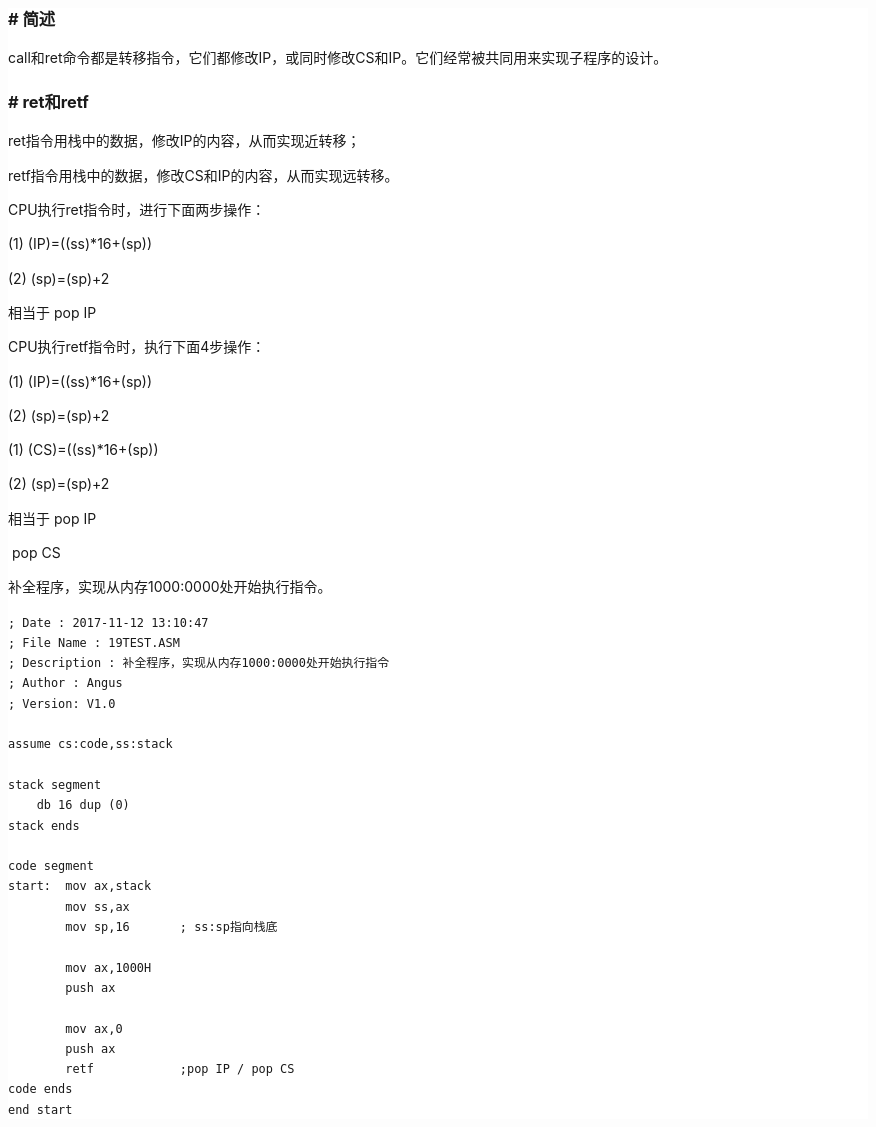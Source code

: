 ### # 简述

call和ret命令都是转移指令，它们都修改IP，或同时修改CS和IP。它们经常被共同用来实现子程序的设计。

### # ret和retf

ret指令用栈中的数据，修改IP的内容，从而实现近转移；

retf指令用栈中的数据，修改CS和IP的内容，从而实现远转移。

CPU执行ret指令时，进行下面两步操作：

(1) (IP)=((ss)*16+(sp))

(2) (sp)=(sp)+2

相当于 pop IP

CPU执行retf指令时，执行下面4步操作：

(1) (IP)=((ss)*16+(sp))

(2) (sp)=(sp)+2

(1) (CS)=((ss)*16+(sp))

(2) (sp)=(sp)+2

相当于 pop IP

​            pop CS

补全程序，实现从内存1000:0000处开始执行指令。

```assembly
; Date : 2017-11-12 13:10:47
; File Name : 19TEST.ASM
; Description : 补全程序，实现从内存1000:0000处开始执行指令
; Author : Angus
; Version: V1.0

assume cs:code,ss:stack

stack segment
	db 16 dup (0)
stack ends

code segment
start:	mov ax,stack
		mov ss,ax
		mov sp,16		; ss:sp指向栈底

		mov ax,1000H
		push ax

		mov ax,0
		push ax
		retf			;pop IP / pop CS
code ends
end start
```
